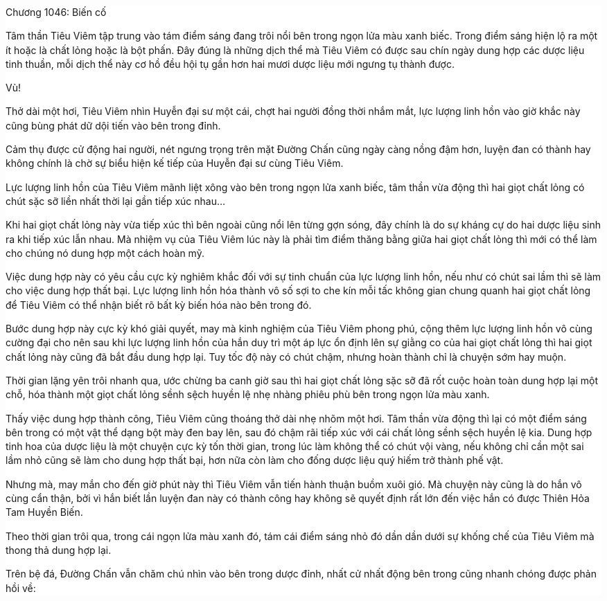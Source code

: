 




Chương 1046: Biến cố




Tâm thần Tiêu Viêm tập trung vào tám điểm sáng đang trôi nổi bên trong ngọn lửa màu xanh biếc. Trong điểm sáng hiện lộ ra một ít hoặc là chất lỏng hoặc là bột phấn. Đây đúng là những dịch thể mà Tiêu Viêm có được sau chín ngày dung hợp các dược liệu tinh thuần, mỗi dịch thể này cơ hồ đều hội tụ gần hơn hai mươi dược liệu mới ngưng tụ thành được.

Vù!

Thở dài một hơi, Tiêu Viêm nhìn Huyễn đại sư một cái, chợt hai người đồng thời nhắm mắt, lực lượng linh hồn vào giờ khắc này cũng bùng phát dữ dội tiến vào bên trong đỉnh.

Cảm thụ được cử động hai người, nét ngưng trọng trên mặt Đường Chấn cũng ngày càng nồng đậm hơn, luyện đan có thành hay không chính là chờ sự biểu hiện kế tiếp của Huyễn đại sư cùng Tiêu Viêm.

Lực lượng linh hồn của Tiêu Viêm mãnh liệt xông vào bên trong ngọn lửa xanh biếc, tâm thần vừa động thì hai giọt chất lỏng có chút sặc sỡ liền nhất thời lại gần tiếp xúc nhau…

Khi hai giọt chất lỏng này vừa tiếp xúc thì bên ngoài cũng nổi lên từng gợn sóng, đây chính là do sự kháng cự do hai dược liệu sinh ra khi tiếp xúc lẫn nhau. Mà nhiệm vụ của Tiêu Viêm lúc này là phải tìm điểm thăng bằng giữa hai giọt chất lỏng thì mới có thể làm cho chúng nó dung hợp một cách hoàn mỹ.

Việc dung hợp này có yêu cầu cực kỳ nghiêm khắc đối với sự tinh chuẩn của lực lượng linh hồn, nếu như có chút sai lầm thì sẽ làm cho việc dung hợp thất bại. Lực lượng linh hồn hóa thành vô số sợi to che kín mỗi tấc không gian chung quanh hai giọt chất lỏng để Tiêu Viêm có thể nhận biết rõ bất kỳ biến hóa nào bên trong đó.

Bước dung hợp này cực kỳ khó giải quyết, may mà kinh nghiệm của Tiêu Viêm phong phú, cộng thêm lực lượng linh hồn vô cùng cường đại cho nên sau khi lực lượng linh hồn của hắn duy trì một áp lực ổn định lên sự giằng co của hai giọt chất lỏng thì hai giọt chất lỏng này cũng đã bắt đầu dung hợp lại. Tuy tốc độ này có chút chậm, nhưng hoàn thành chỉ là chuyện sớm hay muộn.

Thời gian lặng yên trôi nhanh qua, ước chừng ba canh giờ sau thì hai giọt chất lỏng sặc sỡ đã rốt cuộc hoàn toàn dung hợp lại một chỗ, hóa thành một giọt chất lỏng sềnh sệch huyền lệ nhẹ nhàng phiêu phù bên trong ngọn lửa màu xanh.

Thấy việc dung hợp thành công, Tiêu Viêm cũng thoáng thở dài nhẹ nhõm một hơi. Tâm thần vừa động thì lại có một điểm sáng bên trong có một vật thể dạng bột mày đen bay lên, sau đó chậm rãi tiếp xúc với cái chất lỏng sềnh sệch huyền lệ kia. Dung hợp tinh hoa của dược liệu là một chuyện cực kỳ tốn thời gian, trong lúc làm không thể có chút vội vàng, nếu không chỉ cần một sai lầm nhỏ cũng sẽ làm cho dung hợp thất bại, hơn nữa còn làm cho đống dược liệu quý hiếm trở thành phế vật.

Nhưng mà, may mắn cho đến giờ phút này thì Tiêu Viêm vẫn tiến hành thuận buồm xuôi gió. Mà chuyện này cũng là do hắn vô cùng cẩn thận, bởi vì hắn biết lần luyện đan này có thành công hay không sẽ quyết định rất lớn đến việc hắn có được Thiên Hỏa Tam Huyền Biến.

Theo thời gian trôi qua, trong cái ngọn lửa màu xanh đó, tám cái điểm sáng nhỏ đó dần dần dưới sự khống chế của Tiêu Viêm mà thong thả dung hợp lại.

Trên bệ đá, Đường Chấn vẫn chăm chú nhìn vào bên trong dược đỉnh, nhất cử nhất động bên trong cũng nhanh chóng được phản hồi về:
